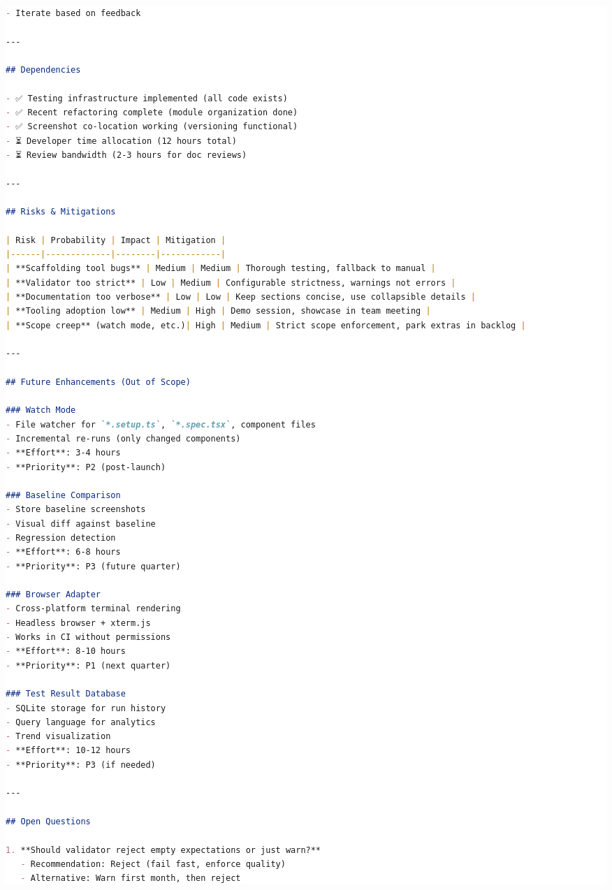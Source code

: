 ```markdown
- Iterate based on feedback

---

## Dependencies

- ✅ Testing infrastructure implemented (all code exists)
- ✅ Recent refactoring complete (module organization done)
- ✅ Screenshot co-location working (versioning functional)
- ⏳ Developer time allocation (12 hours total)
- ⏳ Review bandwidth (2-3 hours for doc reviews)

---

## Risks & Mitigations

| Risk | Probability | Impact | Mitigation |
|------|-------------|--------|------------|
| **Scaffolding tool bugs** | Medium | Medium | Thorough testing, fallback to manual |
| **Validator too strict** | Low | Medium | Configurable strictness, warnings not errors |
| **Documentation too verbose** | Low | Low | Keep sections concise, use collapsible details |
| **Tooling adoption low** | Medium | High | Demo session, showcase in team meeting |
| **Scope creep** (watch mode, etc.)| High | Medium | Strict scope enforcement, park extras in backlog |

---

## Future Enhancements (Out of Scope)

### Watch Mode
- File watcher for `*.setup.ts`, `*.spec.tsx`, component files
- Incremental re-runs (only changed components)
- **Effort**: 3-4 hours
- **Priority**: P2 (post-launch)

### Baseline Comparison
- Store baseline screenshots
- Visual diff against baseline
- Regression detection
- **Effort**: 6-8 hours
- **Priority**: P3 (future quarter)

### Browser Adapter
- Cross-platform terminal rendering
- Headless browser + xterm.js
- Works in CI without permissions
- **Effort**: 8-10 hours
- **Priority**: P1 (next quarter)

### Test Result Database
- SQLite storage for run history
- Query language for analytics
- Trend visualization
- **Effort**: 10-12 hours
- **Priority**: P3 (if needed)

---

## Open Questions

1. **Should validator reject empty expectations or just warn?**
   - Recommendation: Reject (fail fast, enforce quality)
   - Alternative: Warn first month, then reject
```